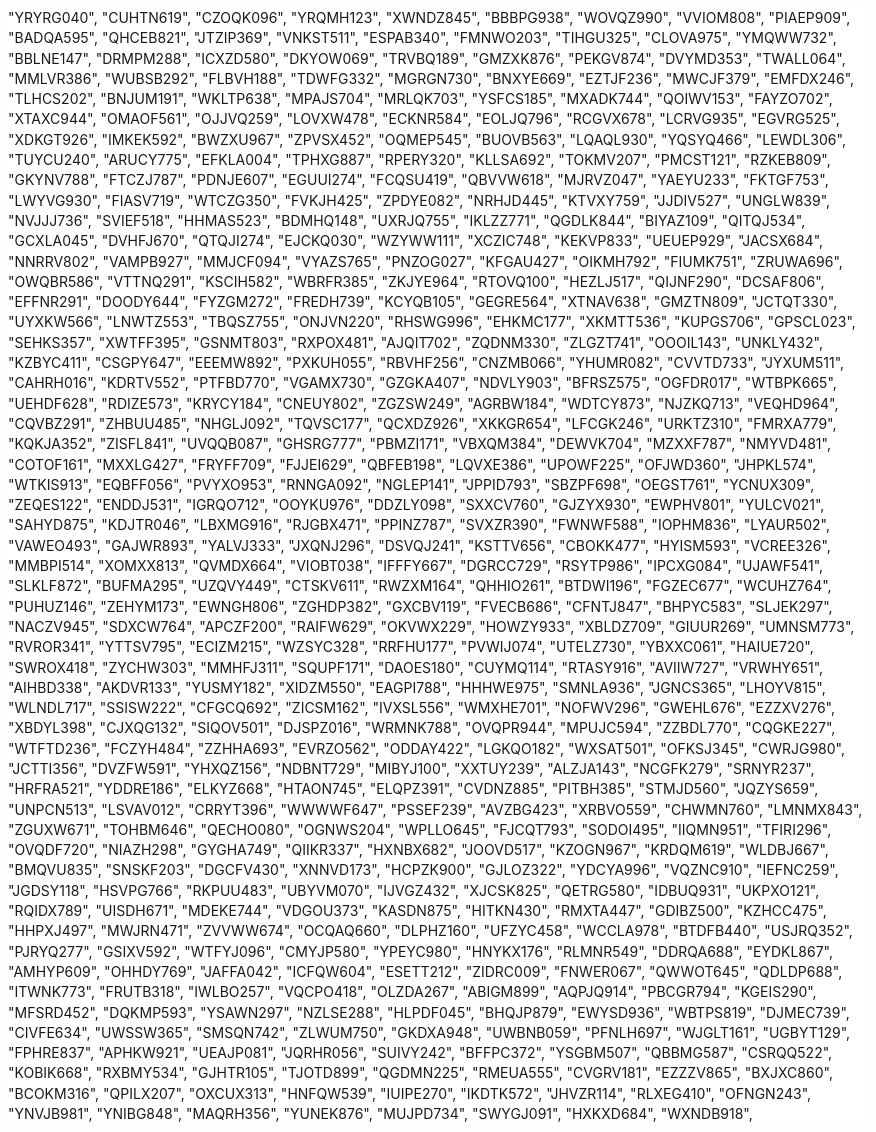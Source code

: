 "YRYRG040", "CUHTN619", "CZOQK096", "YRQMH123", "XWNDZ845", "BBBPG938", "WOVQZ990", "VVIOM808", "PIAEP909", "BADQA595", "QHCEB821", "JTZIP369", "VNKST511", "ESPAB340", "FMNWO203", "TIHGU325", "CLOVA975", "YMQWW732", "BBLNE147", "DRMPM288", "ICXZD580", "DKYOW069", "TRVBQ189", "GMZXK876", "PEKGV874", "DVYMD353", "TWALL064", "MMLVR386", "WUBSB292", "FLBVH188", "TDWFG332", "MGRGN730", "BNXYE669", "EZTJF236", "MWCJF379", "EMFDX246", "TLHCS202", "BNJUM191", "WKLTP638", "MPAJS704", "MRLQK703", "YSFCS185", "MXADK744", "QOIWV153", "FAYZO702", "XTAXC944", "OMAOF561", "OJJVQ259", "LOVXW478", "ECKNR584", "EOLJQ796", "RCGVX678", "LCRVG935", "EGVRG525", "XDKGT926", "IMKEK592", "BWZXU967", "ZPVSX452", "OQMEP545", "BUOVB563", "LQAQL930", "YQSYQ466", "LEWDL306", "TUYCU240", "ARUCY775", "EFKLA004", "TPHXG887", "RPERY320", "KLLSA692", "TOKMV207", "PMCST121", "RZKEB809", "GKYNV788", "FTCZJ787", "PDNJE607", "EGUUI274", "FCQSU419", "QBVVW618", "MJRVZ047", "YAEYU233", "FKTGF753", "LWYVG930", "FIASV719", "WTCZG350", "FVKJH425", "ZPDYE082", "NRHJD445", "KTVXY759", "JJDIV527", "UNGLW839", "NVJJJ736", "SVIEF518", "HHMAS523", "BDMHQ148", "UXRJQ755", "IKLZZ771", "QGDLK844", "BIYAZ109", "QITQJ534", "GCXLA045", "DVHFJ670", "QTQJI274", "EJCKQ030", "WZYWW111", "XCZIC748", "KEKVP833", "UEUEP929", "JACSX684", "NNRRV802", "VAMPB927", "MMJCF094", "VYAZS765", "PNZOG027", "KFGAU427", "OIKMH792", "FIUMK751", "ZRUWA696", "OWQBR586", "VTTNQ291", "KSCIH582", "WBRFR385", "ZKJYE964", "RTOVQ100", "HEZLJ517", "QIJNF290", "DCSAF806", "EFFNR291", "DOODY644", "FYZGM272", "FREDH739", "KCYQB105", "GEGRE564", "XTNAV638", "GMZTN809", "JCTQT330", "UYXKW566", "LNWTZ553", "TBQSZ755", "ONJVN220", "RHSWG996", "EHKMC177", "XKMTT536", "KUPGS706", "GPSCL023", "SEHKS357", "XWTFF395", "GSNMT803", "RXPOX481", "AJQIT702", "ZQDNM330", "ZLGZT741", "OOOIL143", "UNKLY432", "KZBYC411", "CSGPY647", "EEEMW892", "PXKUH055", "RBVHF256", "CNZMB066", "YHUMR082", "CVVTD733", "JYXUM511", "CAHRH016", "KDRTV552", "PTFBD770", "VGAMX730", "GZGKA407", "NDVLY903", "BFRSZ575", "OGFDR017", "WTBPK665", "UEHDF628", "RDIZE573", "KRYCY184", "CNEUY802", "ZGZSW249", "AGRBW184", "WDTCY873", "NJZKQ713", "VEQHD964", "CQVBZ291", "ZHBUU485", "NHGLJ092", "TQVSC177", "QCXDZ926", "XKKGR654", "LFCGK246", "URKTZ310", "FMRXA779", "KQKJA352", "ZISFL841", "UVQQB087", "GHSRG777", "PBMZI171", "VBXQM384", "DEWVK704", "MZXXF787", "NMYVD481", "COTOF161", "MXXLG427", "FRYFF709", "FJJEI629", "QBFEB198", "LQVXE386", "UPOWF225", "OFJWD360", "JHPKL574", "WTKIS913", "EQBFF056", "PVYXO953", "RNNGA092", "NGLEP141", "JPPID793", "SBZPF698", "OEGST761", "YCNUX309", "ZEQES122", "ENDDJ531", "IGRQO712", "OOYKU976", "DDZLY098", "SXXCV760", "GJZYX930", "EWPHV801", "YULCV021", "SAHYD875", "KDJTR046", "LBXMG916", "RJGBX471", "PPINZ787", "SVXZR390", "FWNWF588", "IOPHM836", "LYAUR502", "VAWEO493", "GAJWR893", "YALVJ333", "JXQNJ296", "DSVQJ241", "KSTTV656", "CBOKK477", "HYISM593", "VCREE326", "MMBPI514", "XOMXX813", "QVMDX664", "VIOBT038", "IFFFY667", "DGRCC729", "RSYTP986", "IPCXG084", "UJAWF541", "SLKLF872", "BUFMA295", "UZQVY449", "CTSKV611", "RWZXM164", "QHHIO261", "BTDWI196", "FGZEC677", "WCUHZ764", "PUHUZ146", "ZEHYM173", "EWNGH806", "ZGHDP382", "GXCBV119", "FVECB686", "CFNTJ847", "BHPYC583", "SLJEK297", "NACZV945", "SDXCW764", "APCZF200", "RAIFW629", "OKVWX229", "HOWZY933", "XBLDZ709", "GIUUR269", "UMNSM773", "RVROR341", "YTTSV795", "ECIZM215", "WZSYC328", "RRFHU177", "PVWIJ074", "UTELZ730", "YBXXC061", "HAIUE720", "SWROX418", "ZYCHW303", "MMHFJ311", "SQUPF171", "DAOES180", "CUYMQ114", "RTASY916", "AVIIW727", "VRWHY651", "AIHBD338", "AKDVR133", "YUSMY182", "XIDZM550", "EAGPI788", "HHHWE975", "SMNLA936", "JGNCS365", "LHOYV815", "WLNDL717", "SSISW222", "CFGCQ692", "ZICSM162", "IVXSL556", "WMXHE701", "NOFWV296", "GWEHL676", "EZZXV276", "XBDYL398", "CJXQG132", "SIQOV501", "DJSPZ016", "WRMNK788", "OVQPR944", "MPUJC594", "ZZBDL770", "CQGKE227", "WTFTD236", "FCZYH484", "ZZHHA693", "EVRZO562", "ODDAY422", "LGKQO182", "WXSAT501", "OFKSJ345", "CWRJG980", "JCTTI356", "DVZFW591", "YHXQZ156", "NDBNT729", "MIBYJ100", "XXTUY239", "ALZJA143", "NCGFK279", "SRNYR237", "HRFRA521", "YDDRE186", "ELKYZ668", "HTAON745", "ELQPZ391", "CVDNZ885", "PITBH385", "STMJD560", "JQZYS659", "UNPCN513", "LSVAV012", "CRRYT396", "WWWWF647", "PSSEF239", "AVZBG423", "XRBVO559", "CHWMN760", "LMNMX843", "ZGUXW671", "TOHBM646", "QECHO080", "OGNWS204", "WPLLO645", "FJCQT793", "SODOI495", "IIQMN951", "TFIRI296", "OVQDF720", "NIAZH298", "GYGHA749", "QIIKR337", "HXNBX682", "JOOVD517", "KZOGN967", "KRDQM619", "WLDBJ667", "BMQVU835", "SNSKF203", "DGCFV430", "XNNVD173", "HCPZK900", "GJLOZ322", "YDCYA996", "VQZNC910", "IEFNC259", "JGDSY118", "HSVPG766", "RKPUU483", "UBYVM070", "IJVGZ432", "XJCSK825", "QETRG580", "IDBUQ931", "UKPXO121", "RQIDX789", "UISDH671", "MDEKE744", "VDGOU373", "KASDN875", "HITKN430", "RMXTA447", "GDIBZ500", "KZHCC475", "HHPXJ497", "MWJRN471", "ZVVWW674", "OCQAQ660", "DLPHZ160", "UFZYC458", "WCCLA978", "BTDFB440", "USJRQ352", "PJRYQ277", "GSIXV592", "WTFYJ096", "CMYJP580", "YPEYC980", "HNYKX176", "RLMNR549", "DDRQA688", "EYDKL867", "AMHYP609", "OHHDY769", "JAFFA042", "ICFQW604", "ESETT212", "ZIDRC009", "FNWER067", "QWWOT645", "QDLDP688", "ITWNK773", "FRUTB318", "IWLBO257", "VQCPO418", "OLZDA267", "ABIGM899", "AQPJQ914", "PBCGR794", "KGEIS290", "MFSRD452", "DQKMP593", "YSAWN297", "NZLSE288", "HLPDF045", "BHQJP879", "EWYSD936", "WBTPS819", "DJMEC739", "CIVFE634", "UWSSW365", "SMSQN742", "ZLWUM750", "GKDXA948", "UWBNB059", "PFNLH697", "WJGLT161", "UGBYT129", "FPHRE837", "APHKW921", "UEAJP081", "JQRHR056", "SUIVY242", "BFFPC372", "YSGBM507", "QBBMG587", "CSRQQ522", "KOBIK668", "RXBMY534", "GJHTR105", "TJOTD899", "QGDMN225", "RMEUA555", "CVGRV181", "EZZZV865", "BXJXC860", "BCOKM316", "QPILX207", "OXCUX313", "HNFQW539", "IUIPE270", "IKDTK572", "JHVZR114", "RLXEG410", "OFNGN243", "YNVJB981", "YNIBG848", "MAQRH356", "YUNEK876", "MUJPD734", "SWYGJ091", "HXKXD684", "WXNDB918",
